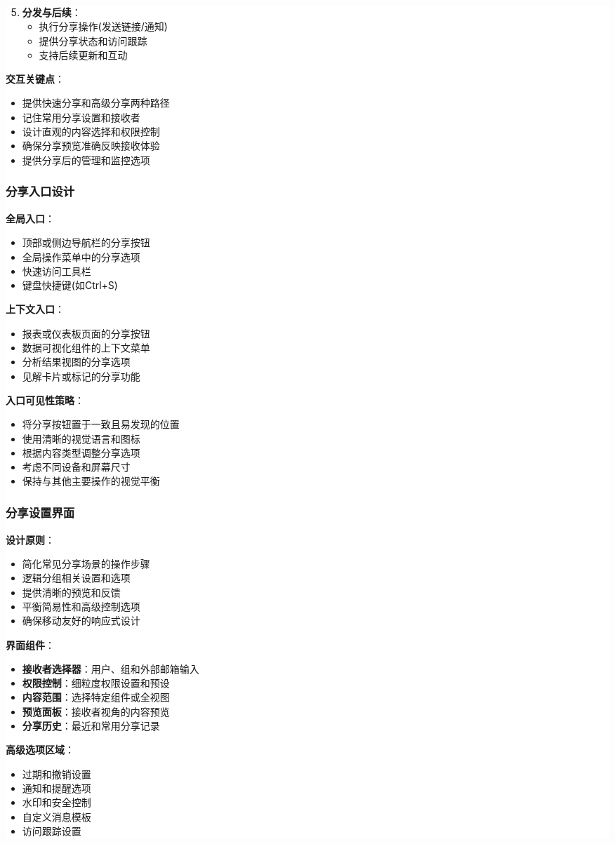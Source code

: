 5. **分发与后续**：
   - 执行分享操作(发送链接/通知)
   - 提供分享状态和访问跟踪
   - 支持后续更新和互动

**交互关键点**：
- 提供快速分享和高级分享两种路径
- 记住常用分享设置和接收者
- 设计直观的内容选择和权限控制
- 确保分享预览准确反映接收体验
- 提供分享后的管理和监控选项

### 分享入口设计

**全局入口**：
- 顶部或侧边导航栏的分享按钮
- 全局操作菜单中的分享选项
- 快速访问工具栏
- 键盘快捷键(如Ctrl+S)

**上下文入口**：
- 报表或仪表板页面的分享按钮
- 数据可视化组件的上下文菜单
- 分析结果视图的分享选项
- 见解卡片或标记的分享功能

**入口可见性策略**：
- 将分享按钮置于一致且易发现的位置
- 使用清晰的视觉语言和图标
- 根据内容类型调整分享选项
- 考虑不同设备和屏幕尺寸
- 保持与其他主要操作的视觉平衡

### 分享设置界面

**设计原则**：
- 简化常见分享场景的操作步骤
- 逻辑分组相关设置和选项
- 提供清晰的预览和反馈
- 平衡简易性和高级控制选项
- 确保移动友好的响应式设计

**界面组件**：
- **接收者选择器**：用户、组和外部邮箱输入
- **权限控制**：细粒度权限设置和预设
- **内容范围**：选择特定组件或全视图
- **预览面板**：接收者视角的内容预览
- **分享历史**：最近和常用分享记录

**高级选项区域**：
- 过期和撤销设置
- 通知和提醒选项
- 水印和安全控制
- 自定义消息模板
- 访问跟踪设置
